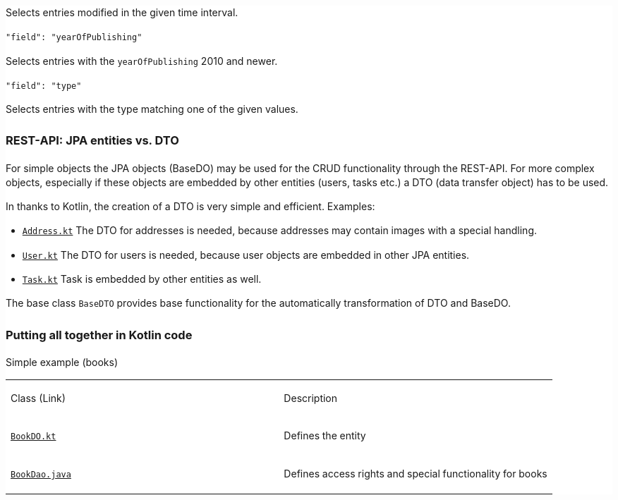<td style="text-align: left;"><p>Selects entries modified in the given time interval.</p></td>
</tr>
<tr class="odd">
<td style="text-align: left;"><p><code>"field": "yearOfPublishing"</code></p></td>
<td style="text-align: left;"><p>Selects entries with the <code>yearOfPublishing</code> 2010 and newer.</p></td>
</tr>
<tr class="even">
<td style="text-align: left;"><p><code>"field": "type"</code></p></td>
<td style="text-align: left;"><p>Selects entries with the type matching one of the given values.</p></td>
</tr>
</tbody>
</table>

### REST-API: JPA entities vs. DTO

For simple objects the JPA objects (BaseDO) may be used for the CRUD
functionality through the REST-API. For more complex objects, especially
if these objects are embedded by other entities (users, tasks etc.) a
DTO (data transfer object) has to be used.

In thanks to Kotlin, the creation of a DTO is very simple and efficient.
Examples:

-   [`Address.kt`](https://github.com/micromata/projectforge/blob/develop/projectforge-rest/src/main/kotlin/org/projectforge/rest/dto/Address.kt)
    The DTO for addresses is needed, because addresses may contain
    images with a special handling.

-   [`User.kt`](https://github.com/micromata/projectforge/blob/develop/projectforge-rest/src/main/kotlin/org/projectforge/rest/dto/User.kt)
    The DTO for users is needed, because user objects are embedded in
    other JPA entities.

-   [`Task.kt`](https://github.com/micromata/projectforge/blob/develop/projectforge-rest/src/main/kotlin/org/projectforge/rest/dto/Task.kt)
    Task is embedded by other entities as well.

The base class `BaseDTO` provides base functionality for the
automatically transformation of DTO and BaseDO.

### Putting all together in Kotlin code

Simple example (books)

<table>
<colgroup>
<col style="width: 50%" />
<col style="width: 50%" />
</colgroup>
<tbody>
<tr class="odd">
<td style="text-align: left;"><p>Class (Link)</p></td>
<td style="text-align: left;"><p>Description</p></td>
</tr>
<tr class="even">
<td style="text-align: left;"><p><a href="https://github.com/micromata/projectforge/blob/develop/projectforge-business/src/main/kotlin/org/projectforge/business/book/BookDO.kt"><code>BookDO.kt</code></a></p></td>
<td style="text-align: left;"><p>Defines the entity</p></td>
</tr>
<tr class="odd">
<td style="text-align: left;"><p><a href="https://github.com/micromata/projectforge/blob/develop/projectforge-business/src/main/java/org/projectforge/business/book/BookDao.java"><code>BookDao.java</code></a></p></td>
<td style="text-align: left;"><p>Defines access rights and special functionality for books</p></td>